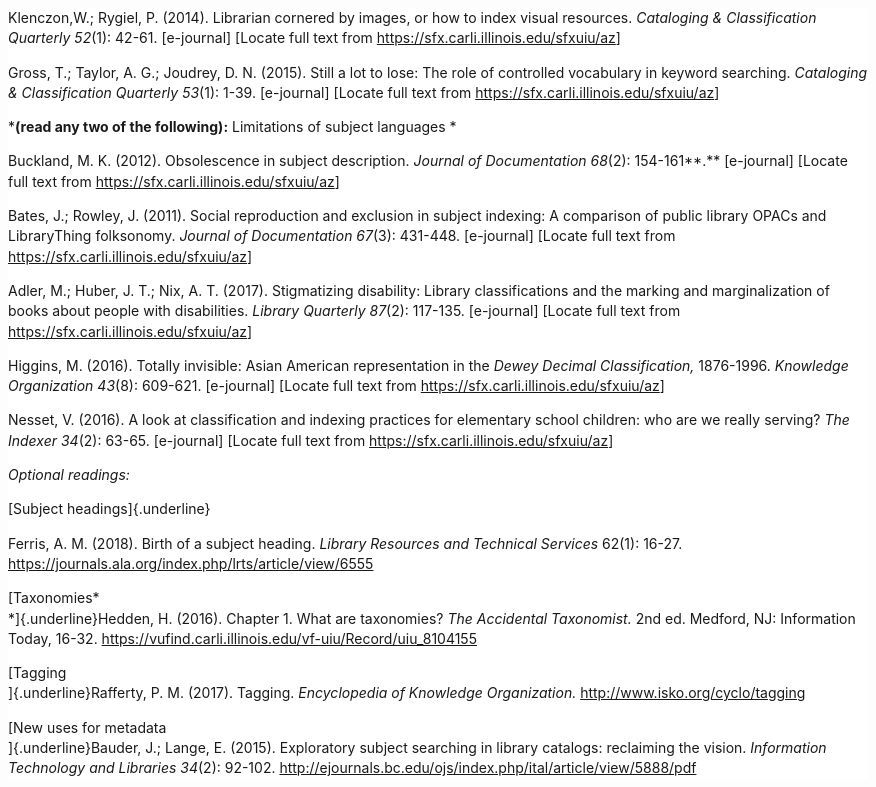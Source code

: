 Klenczon,W.; Rygiel, P. (2014). Librarian cornered by images, or how to
index visual resources. *Cataloging & Classification Quarterly 52*(1):
42-61. \[e-journal\] \[Locate full text from
<https://sfx.carli.illinois.edu/sfxuiu/az>\]

Gross, T.; Taylor, A. G.; Joudrey, D. N. (2015). Still a lot to lose:
The role of controlled vocabulary in keyword searching. *Cataloging &
Classification Quarterly 53*(1): 1-39. \[e-journal\] \[Locate full text
from <https://sfx.carli.illinois.edu/sfxuiu/az>\]

***(read any two of the following):** Limitations of subject languages *

Buckland, M. K. (2012). Obsolescence in subject description. *Journal of
Documentation 68*(2): 154-161**.** \[e-journal\] \[Locate full text from
<https://sfx.carli.illinois.edu/sfxuiu/az>\]

Bates, J.; Rowley, J. (2011). Social reproduction and exclusion in
subject indexing: A comparison of public library OPACs and LibraryThing
folksonomy. *Journal of Documentation 67*(3): 431-448. \[e-journal\]
\[Locate full text from <https://sfx.carli.illinois.edu/sfxuiu/az>\]

Adler, M.; Huber, J. T.; Nix, A. T. (2017). Stigmatizing disability:
Library classifications and the marking and marginalization of books
about people with disabilities. *Library Quarterly 87*(2): 117-135.
\[e-journal\] \[Locate full text from
<https://sfx.carli.illinois.edu/sfxuiu/az>\]

Higgins, M. (2016). Totally invisible: Asian American representation in
the *Dewey Decimal Classification,* 1876-1996. *Knowledge Organization
43*(8): 609-621. \[e-journal\] \[Locate full text from
<https://sfx.carli.illinois.edu/sfxuiu/az>\]

Nesset, V. (2016). A look at classification and indexing practices for
elementary school children: who are we really serving? *The Indexer
34*(2): 63-65. \[e-journal\] \[Locate full text from
<https://sfx.carli.illinois.edu/sfxuiu/az>\]

*Optional readings:*

[Subject headings]{.underline}

Ferris, A. M. (2018). Birth of a subject heading. *Library Resources and
Technical Services* 62(1): 16-27.
<https://journals.ala.org/index.php/lrts/article/view/6555>

[Taxonomies*\
*]{.underline}Hedden, H. (2016). Chapter 1. What are taxonomies? *The
Accidental Taxonomist.* 2nd ed. Medford, NJ: Information Today, 16-32.
<https://vufind.carli.illinois.edu/vf-uiu/Record/uiu_8104155>

[Tagging\
]{.underline}Rafferty, P. M. (2017). Tagging. *Encyclopedia of Knowledge
Organization.* <http://www.isko.org/cyclo/tagging>

[New uses for metadata\
]{.underline}Bauder, J.; Lange, E. (2015). Exploratory subject searching
in library catalogs: reclaiming the vision. *Information Technology and
Libraries 34*(2): 92-102.
<http://ejournals.bc.edu/ojs/index.php/ital/article/view/5888/pdf>
